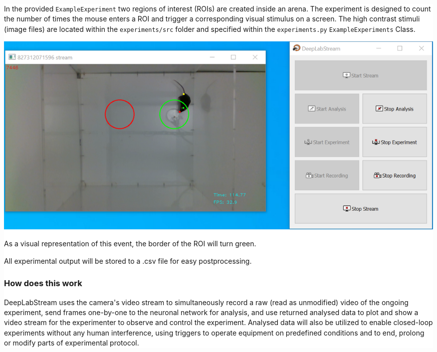 In the provided `ExampleExperiment` two regions of interest (ROIs) are created inside an arena. The experiment is designed to count the number of times the mouse enters a ROI and trigger a corresponding visual stimulus on a screen.
The high contrast stimuli (image files) are located within the `experiments/src` folder and specified within the `experiments.py` `ExampleExperiments` Class.

![Experiment](docs/screen_exp.png)

As a visual representation of this event, the border of the ROI will turn green.

All experimental output will be stored to a .csv file for easy postprocessing.

### How does this work

DeepLabStream uses the camera's video stream to simultaneously record a raw (read as unmodified) video of the ongoing experiment,
send frames one-by-one to the neuronal network for analysis, and use returned analysed data to plot and show a video stream for the experimenter to observe and control the experiment.
Analysed data will also be utilized to enable closed-loop experiments without any human interference, using triggers to operate equipment on predefined conditions
and to end, prolong or modify parts of experimental protocol.
